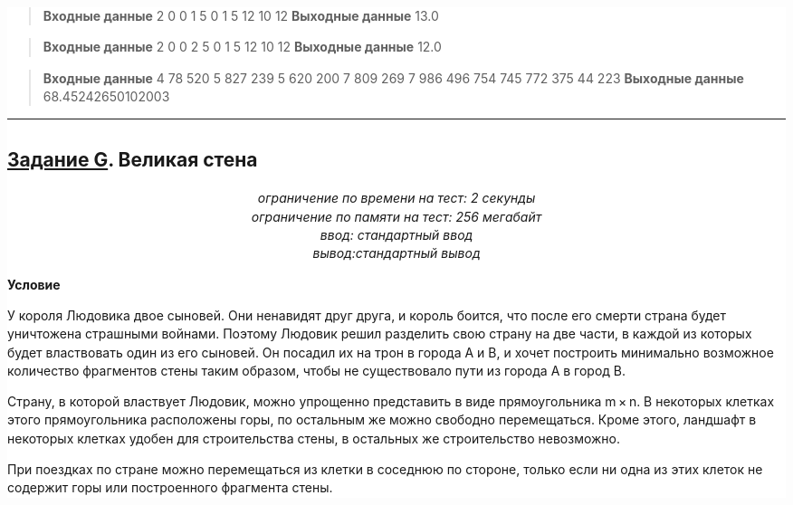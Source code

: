 >__Входные данные__
2
0 0 1
5 0 1
5 12
10 12
__Выходные данные__
13.0

>__Входные данные__
2
0 0 2
5 0 1
5 12
10 12
__Выходные данные__
12.0

>__Входные данные__
4
78 520 5
827 239 5
620 200 7
809 269 7
986 496
754 745
772 375
44 223
__Выходные данные__
68.45242650102003

---

## [Задание  G](g.cpp). Великая стена
<p align="center"><i>ограничение по времени на тест: 2 секунды <br>
ограничение по памяти на тест: 256 мегабайт  <br>
ввод: стандартный ввод  <br>
вывод:стандартный вывод</i></p>

__Условие__  

У короля Людовика двое сыновей. Они ненавидят друг друга, и король боится, что после его смерти страна будет уничтожена страшными войнами. Поэтому Людовик решил разделить свою страну на две части, в каждой из которых будет властвовать один из его сыновей. Он посадил их на трон в города A и B, и хочет построить минимально возможное количество фрагментов стены таким образом, чтобы не существовало пути из города A в город B. 

Страну, в которой властвует Людовик, можно упрощенно представить в виде прямоугольника m × n. В некоторых клетках этого прямоугольника расположены горы, по остальным же можно свободно перемещаться. Кроме этого, ландшафт в некоторых клетках удобен для строительства стены, в остальных же строительство невозможно.

При поездках по стране можно перемещаться из клетки в соседнюю по стороне, только если ни одна из этих клеток не содержит горы или построенного фрагмента стены.
